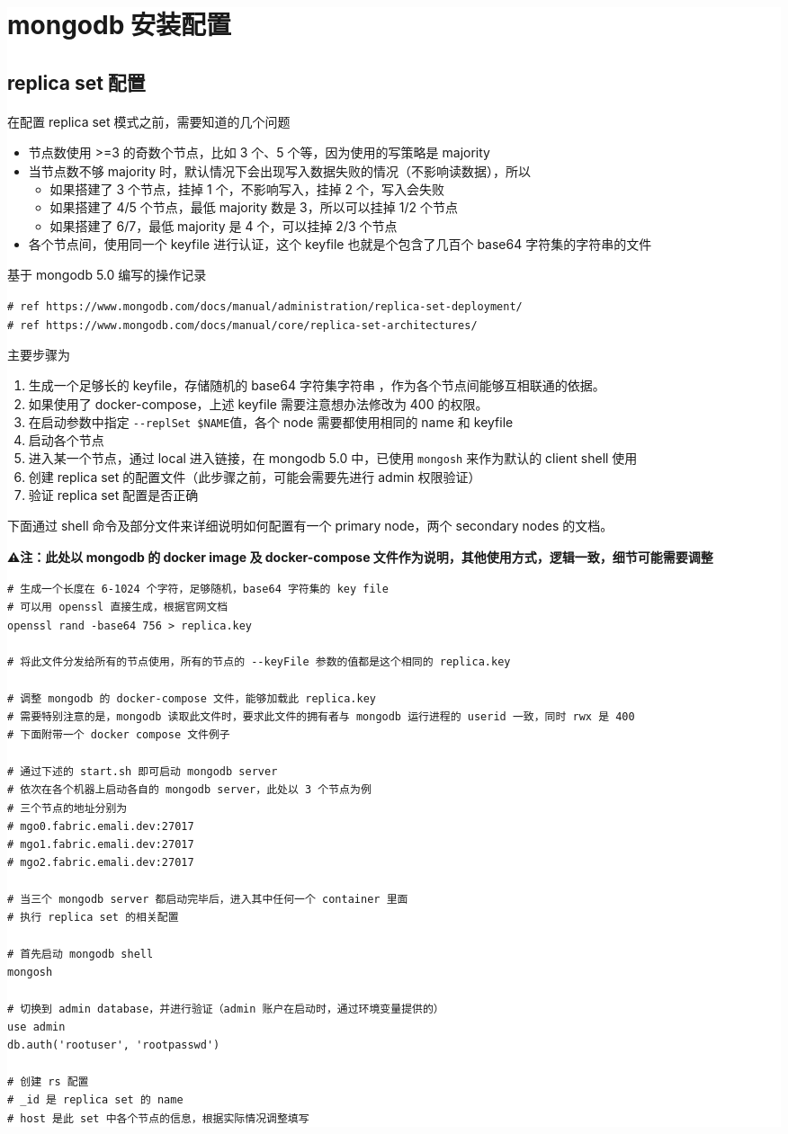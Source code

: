 # mongodb 安装配置

## replica set 配置

在配置 replica set 模式之前，需要知道的几个问题

- 节点数使用 >=3 的奇数个节点，比如 3 个、5 个等，因为使用的写策略是 majority
- 当节点数不够 majority 时，默认情况下会出现写入数据失败的情况（不影响读数据），所以
  - 如果搭建了 3 个节点，挂掉 1 个，不影响写入，挂掉 2 个，写入会失败
  - 如果搭建了 4/5 个节点，最低 majority 数是 3，所以可以挂掉 1/2 个节点
  - 如果搭建了 6/7，最低 majority 是 4 个，可以挂掉 2/3 个节点
- 各个节点间，使用同一个 keyfile 进行认证，这个 keyfile 也就是个包含了几百个 base64 字符集的字符串的文件



基于 mongodb 5.0 编写的操作记录

```shell
# ref https://www.mongodb.com/docs/manual/administration/replica-set-deployment/
# ref https://www.mongodb.com/docs/manual/core/replica-set-architectures/
```

主要步骤为

1. 生成一个足够长的  keyfile，存储随机的 base64 字符集字符串 ，作为各个节点间能够互相联通的依据。
2. 如果使用了 docker-compose，上述 keyfile 需要注意想办法修改为 400 的权限。
3. 在启动参数中指定 `--replSet $NAME`值，各个 node 需要都使用相同的 name 和 keyfile
4. 启动各个节点
5. 进入某一个节点，通过 local 进入链接，在 mongodb 5.0 中，已使用 `mongosh` 来作为默认的 client shell 使用
6. 创建 replica set 的配置文件（此步骤之前，可能会需要先进行 admin 权限验证）
7. 验证 replica set 配置是否正确

下面通过 shell 命令及部分文件来详细说明如何配置有一个 primary node，两个 secondary nodes 的文档。

**⚠️注：此处以 mongodb 的 docker image 及 docker-compose 文件作为说明，其他使用方式，逻辑一致，细节可能需要调整**

```shell
# 生成一个长度在 6-1024 个字符，足够随机，base64 字符集的 key file
# 可以用 openssl 直接生成，根据官网文档
openssl rand -base64 756 > replica.key

# 将此文件分发给所有的节点使用，所有的节点的 --keyFile 参数的值都是这个相同的 replica.key

# 调整 mongodb 的 docker-compose 文件，能够加载此 replica.key
# 需要特别注意的是，mongodb 读取此文件时，要求此文件的拥有者与 mongodb 运行进程的 userid 一致，同时 rwx 是 400
# 下面附带一个 docker compose 文件例子

# 通过下述的 start.sh 即可启动 mongodb server
# 依次在各个机器上启动各自的 mongodb server，此处以 3 个节点为例
# 三个节点的地址分别为
# mgo0.fabric.emali.dev:27017
# mgo1.fabric.emali.dev:27017
# mgo2.fabric.emali.dev:27017

# 当三个 mongodb server 都启动完毕后，进入其中任何一个 container 里面
# 执行 replica set 的相关配置

# 首先启动 mongodb shell
mongosh

# 切换到 admin database，并进行验证（admin 账户在启动时，通过环境变量提供的）
use admin
db.auth('rootuser', 'rootpasswd')

# 创建 rs 配置
# _id 是 replica set 的 name
# host 是此 set 中各个节点的信息，根据实际情况调整填写
```